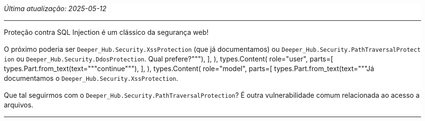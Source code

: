 
*Última atualização: 2025-05-12*

---

Proteção contra SQL Injection é um clássico da segurança web!

O próximo poderia ser `Deeper_Hub.Security.XssProtection` (que já documentamos) ou `Deeper_Hub.Security.PathTraversalProtection` ou `Deeper_Hub.Security.DdosProtection`. Qual prefere?"""),
            ],
        ),
        types.Content(
            role="user",
            parts=[
                types.Part.from_text(text="""continue"""),
            ],
        ),
        types.Content(
            role="model",
            parts=[
                types.Part.from_text(text="""Já documentamos o `Deeper_Hub.Security.XssProtection`.

Que tal seguirmos com o `Deeper_Hub.Security.PathTraversalProtection`? É outra vulnerabilidade comum relacionada ao acesso a arquivos.

---

